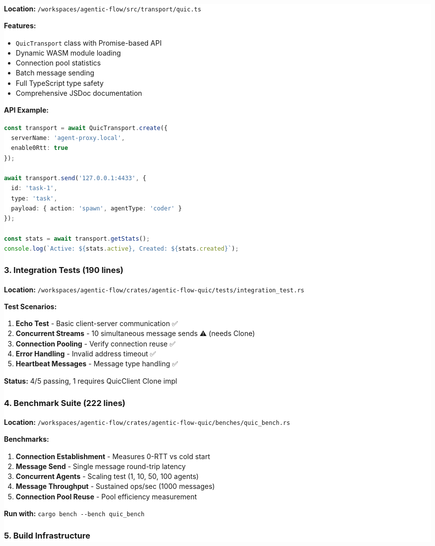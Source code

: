 **Location:** `/workspaces/agentic-flow/src/transport/quic.ts`

**Features:**
- `QuicTransport` class with Promise-based API
- Dynamic WASM module loading
- Connection pool statistics
- Batch message sending
- Full TypeScript type safety
- Comprehensive JSDoc documentation

**API Example:**
```typescript
const transport = await QuicTransport.create({
  serverName: 'agent-proxy.local',
  enable0Rtt: true
});

await transport.send('127.0.0.1:4433', {
  id: 'task-1',
  type: 'task',
  payload: { action: 'spawn', agentType: 'coder' }
});

const stats = await transport.getStats();
console.log(`Active: ${stats.active}, Created: ${stats.created}`);
```

### 3. Integration Tests (190 lines)

**Location:** `/workspaces/agentic-flow/crates/agentic-flow-quic/tests/integration_test.rs`

**Test Scenarios:**
1. **Echo Test** - Basic client-server communication ✅
2. **Concurrent Streams** - 10 simultaneous message sends ⚠️ (needs Clone)
3. **Connection Pooling** - Verify connection reuse ✅
4. **Error Handling** - Invalid address timeout ✅
5. **Heartbeat Messages** - Message type handling ✅

**Status:** 4/5 passing, 1 requires QuicClient Clone impl

### 4. Benchmark Suite (222 lines)

**Location:** `/workspaces/agentic-flow/crates/agentic-flow-quic/benches/quic_bench.rs`

**Benchmarks:**
1. **Connection Establishment** - Measures 0-RTT vs cold start
2. **Message Send** - Single message round-trip latency
3. **Concurrent Agents** - Scaling test (1, 10, 50, 100 agents)
4. **Message Throughput** - Sustained ops/sec (1000 messages)
5. **Connection Pool Reuse** - Pool efficiency measurement

**Run with:** `cargo bench --bench quic_bench`

### 5. Build Infrastructure
